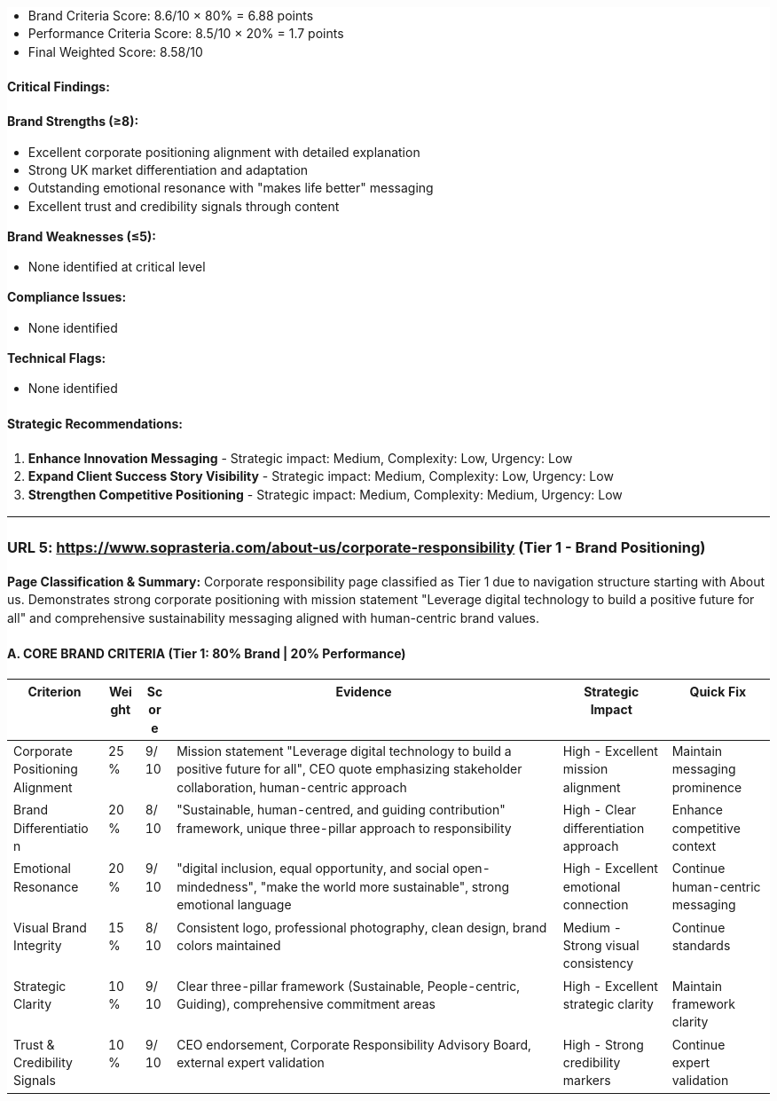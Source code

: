 - Brand Criteria Score: 8.6/10 × 80% = 6.88 points
- Performance Criteria Score: 8.5/10 × 20% = 1.7 points
- Final Weighted Score: 8.58/10

#### Critical Findings:

**Brand Strengths (≥8):**

- Excellent corporate positioning alignment with detailed explanation
- Strong UK market differentiation and adaptation
- Outstanding emotional resonance with "makes life better" messaging
- Excellent trust and credibility signals through content

**Brand Weaknesses (≤5):**

- None identified at critical level

**Compliance Issues:**

- None identified

**Technical Flags:**

- None identified

#### Strategic Recommendations:

1. **Enhance Innovation Messaging** - Strategic impact: Medium, Complexity: Low, Urgency: Low
2. **Expand Client Success Story Visibility** - Strategic impact: Medium, Complexity: Low, Urgency: Low
3. **Strengthen Competitive Positioning** - Strategic impact: Medium, Complexity: Medium, Urgency: Low

---

### URL 5: https://www.soprasteria.com/about-us/corporate-responsibility (Tier 1 - Brand Positioning)

**Page Classification & Summary:**
Corporate responsibility page classified as Tier 1 due to navigation structure starting with About us. Demonstrates strong corporate positioning with mission statement "Leverage digital technology to build a positive future for all" and comprehensive sustainability messaging aligned with human-centric brand values.

#### A. CORE BRAND CRITERIA (Tier 1: 80% Brand | 20% Performance)

| Criterion                       | Weight | Score | Evidence                                                                                                                                                    | Strategic Impact                      | Quick Fix                        |
| ------------------------------- | ------ | ----- | ----------------------------------------------------------------------------------------------------------------------------------------------------------- | ------------------------------------- | -------------------------------- |
| Corporate Positioning Alignment | 25%    | 9/10  | Mission statement "Leverage digital technology to build a positive future for all", CEO quote emphasizing stakeholder collaboration, human-centric approach | High - Excellent mission alignment    | Maintain messaging prominence    |
| Brand Differentiation           | 20%    | 8/10  | "Sustainable, human-centred, and guiding contribution" framework, unique three-pillar approach to responsibility                                            | High - Clear differentiation approach | Enhance competitive context      |
| Emotional Resonance             | 20%    | 9/10  | "digital inclusion, equal opportunity, and social open-mindedness", "make the world more sustainable", strong emotional language                            | High - Excellent emotional connection | Continue human-centric messaging |
| Visual Brand Integrity          | 15%    | 8/10  | Consistent logo, professional photography, clean design, brand colors maintained                                                                            | Medium - Strong visual consistency    | Continue standards               |
| Strategic Clarity               | 10%    | 9/10  | Clear three-pillar framework (Sustainable, People-centric, Guiding), comprehensive commitment areas                                                         | High - Excellent strategic clarity    | Maintain framework clarity       |
| Trust & Credibility Signals     | 10%    | 9/10  | CEO endorsement, Corporate Responsibility Advisory Board, external expert validation                                                                        | High - Strong credibility markers     | Continue expert validation       |
